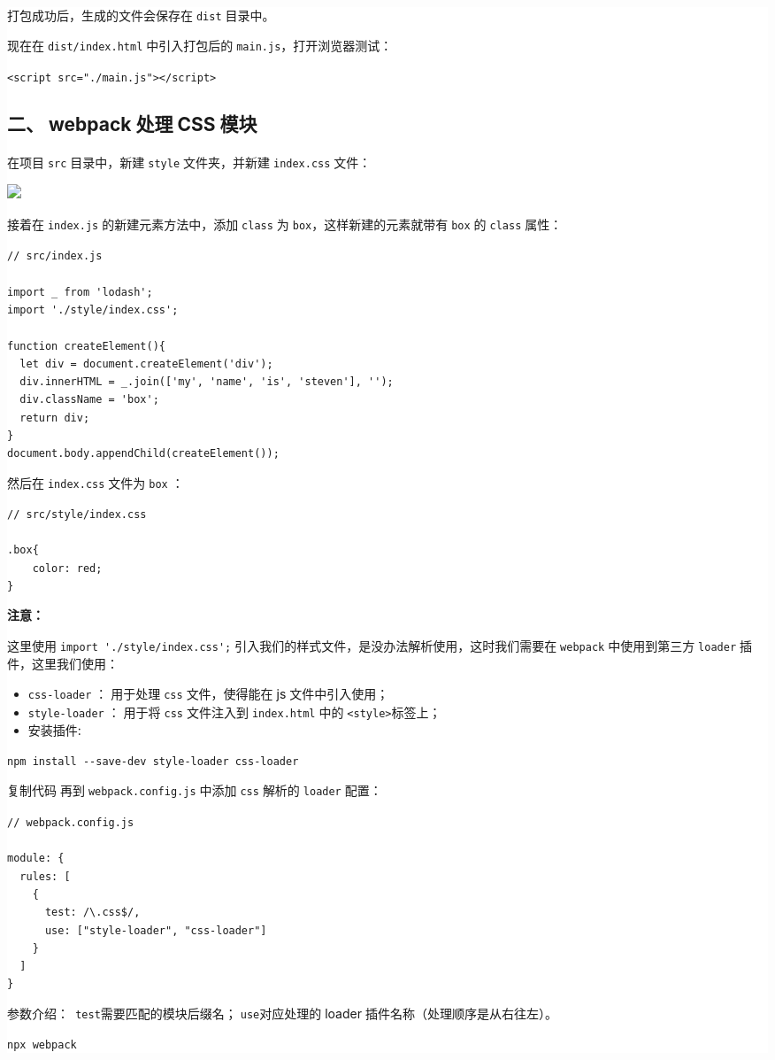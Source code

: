 打包成功后，生成的文件会保存在 `dist` 目录中。

现在在 `dist/index.html` 中引入打包后的 `main.js`，打开浏览器测试：

```
<script src="./main.js"></script>
```

## 二、 webpack 处理 CSS 模块

在项目 `src` 目录中，新建 `style` 文件夹，并新建 `index.css` 文件：

![](./2.png)

接着在 `index.js` 的新建元素方法中，添加 `class` 为 `box`，这样新建的元素就带有 `box` 的 `class` 属性：

```
// src/index.js

import _ from 'lodash';
import './style/index.css';

function createElement(){
  let div = document.createElement('div');
  div.innerHTML = _.join(['my', 'name', 'is', 'steven'], '');
  div.className = 'box';
  return div;
}
document.body.appendChild(createElement());
```

然后在 `index.css` 文件为 `box` ：

```
// src/style/index.css

.box{
    color: red;
}
```

**注意：**

这里使用 `import './style/index.css';` 引入我们的样式文件，是没办法解析使用，这时我们需要在 `webpack` 中使用到第三方 `loader` 插件，这里我们使用：

* `css-loader` ： 用于处理 `css` 文件，使得能在 js 文件中引入使用；
* `style-loader` ： 用于将 `css` 文件注入到 `index.html` 中的 `<style>`标签上；
* 安装插件:
```
npm install --save-dev style-loader css-loader
```
复制代码
再到 `webpack.config.js` 中添加 `css` 解析的 `loader` 配置：
```$xslt
// webpack.config.js

module: {
  rules: [
    {
      test: /\.css$/,
      use: ["style-loader", "css-loader"]
    }
  ]
}
```
参数介绍：` test`需要匹配的模块后缀名； 
`use`对应处理的 loader 插件名称（处理顺序是从右往左）。
``` 
npx webpack
```
